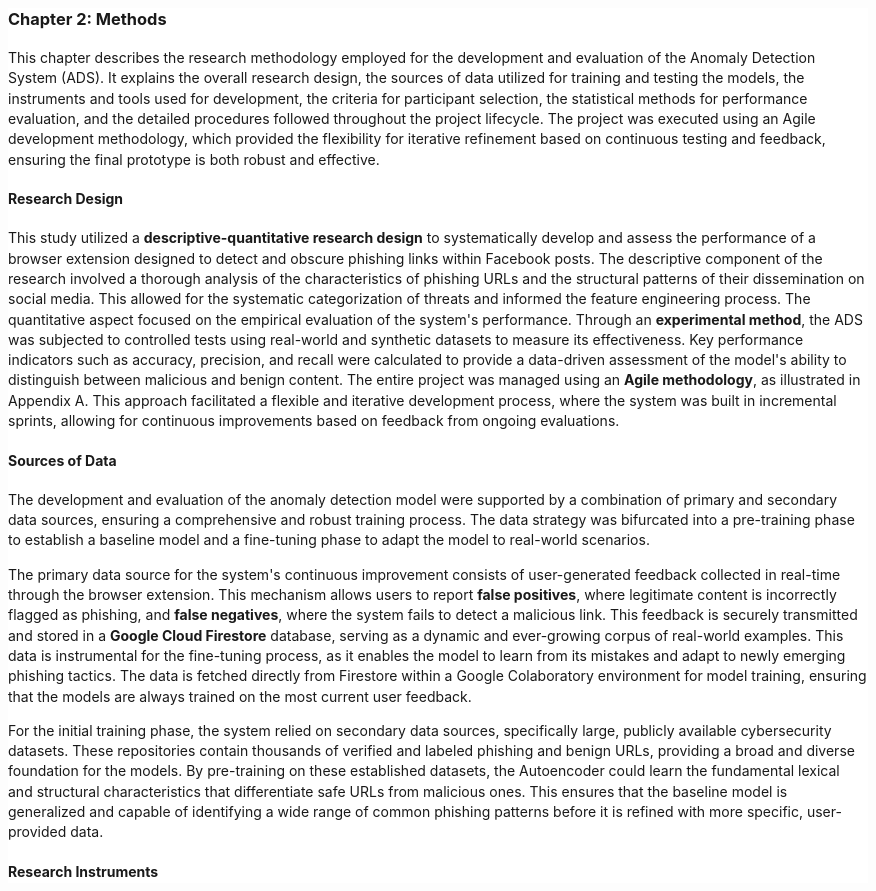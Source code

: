 ### **Chapter 2: Methods**

This chapter describes the research methodology employed for the development and evaluation of the Anomaly Detection System (ADS). It explains the overall research design, the sources of data utilized for training and testing the models, the instruments and tools used for development, the criteria for participant selection, the statistical methods for performance evaluation, and the detailed procedures followed throughout the project lifecycle. The project was executed using an Agile development methodology, which provided the flexibility for iterative refinement based on continuous testing and feedback, ensuring the final prototype is both robust and effective.

#### **Research Design**

This study utilized a **descriptive-quantitative research design** to systematically develop and assess the performance of a browser extension designed to detect and obscure phishing links within Facebook posts. The descriptive component of the research involved a thorough analysis of the characteristics of phishing URLs and the structural patterns of their dissemination on social media. This allowed for the systematic categorization of threats and informed the feature engineering process. The quantitative aspect focused on the empirical evaluation of the system's performance. Through an **experimental method**, the ADS was subjected to controlled tests using real-world and synthetic datasets to measure its effectiveness. Key performance indicators such as accuracy, precision, and recall were calculated to provide a data-driven assessment of the model's ability to distinguish between malicious and benign content. The entire project was managed using an **Agile methodology**, as illustrated in Appendix A. This approach facilitated a flexible and iterative development process, where the system was built in incremental sprints, allowing for continuous improvements based on feedback from ongoing evaluations.

#### **Sources of Data**

The development and evaluation of the anomaly detection model were supported by a combination of primary and secondary data sources, ensuring a comprehensive and robust training process. The data strategy was bifurcated into a pre-training phase to establish a baseline model and a fine-tuning phase to adapt the model to real-world scenarios.

The primary data source for the system's continuous improvement consists of user-generated feedback collected in real-time through the browser extension. This mechanism allows users to report **false positives**, where legitimate content is incorrectly flagged as phishing, and **false negatives**, where the system fails to detect a malicious link. This feedback is securely transmitted and stored in a **Google Cloud Firestore** database, serving as a dynamic and ever-growing corpus of real-world examples. This data is instrumental for the fine-tuning process, as it enables the model to learn from its mistakes and adapt to newly emerging phishing tactics. The data is fetched directly from Firestore within a Google Colaboratory environment for model training, ensuring that the models are always trained on the most current user feedback.

For the initial training phase, the system relied on secondary data sources, specifically large, publicly available cybersecurity datasets. These repositories contain thousands of verified and labeled phishing and benign URLs, providing a broad and diverse foundation for the models. By pre-training on these established datasets, the Autoencoder could learn the fundamental lexical and structural characteristics that differentiate safe URLs from malicious ones. This ensures that the baseline model is generalized and capable of identifying a wide range of common phishing patterns before it is refined with more specific, user-provided data.

#### **Research Instruments**
